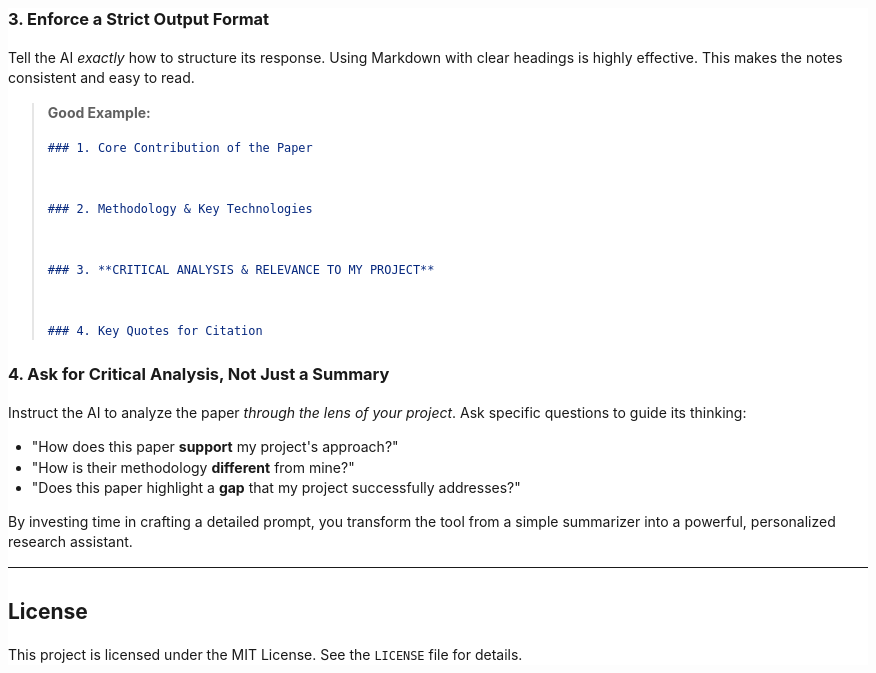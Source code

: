 ### 3. Enforce a Strict Output Format
Tell the AI *exactly* how to structure its response. Using Markdown with clear headings is highly effective. This makes the notes consistent and easy to read.
> **Good Example:**
> ```markdown
> ### 1. Core Contribution of the Paper
> 
>
> ### 2. Methodology & Key Technologies
> 
>
> ### 3. **CRITICAL ANALYSIS & RELEVANCE TO MY PROJECT**
> 
>
> ### 4. Key Quotes for Citation
> 
> ```

### 4. Ask for Critical Analysis, Not Just a Summary
Instruct the AI to analyze the paper *through the lens of your project*. Ask specific questions to guide its thinking:
- "How does this paper **support** my project's approach?"
- "How is their methodology **different** from mine?"
- "Does this paper highlight a **gap** that my project successfully addresses?"

By investing time in crafting a detailed prompt, you transform the tool from a simple summarizer into a powerful, personalized research assistant.

---

## License

This project is licensed under the MIT License. See the `LICENSE` file for details.

